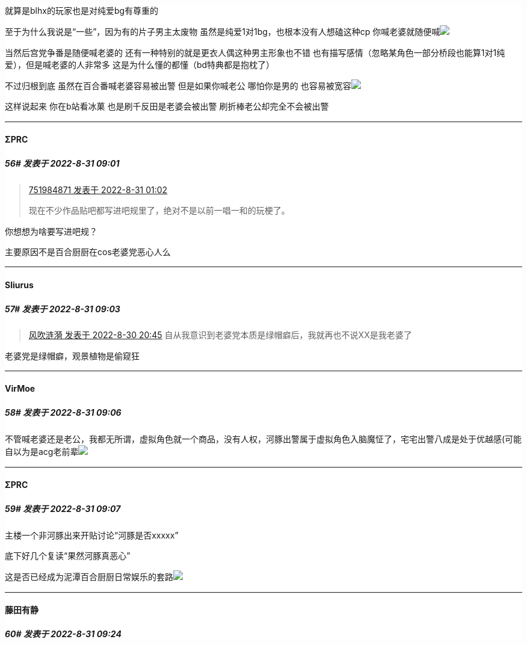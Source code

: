 就算是blhx的玩家也是对纯爱bg有尊重的

至于为什么我说是“一些”，因为有的片子男主太废物 虽然是纯爱1对1bg，也根本没有人想磕这种cp 你喊老婆就随便喊<img src="https://static.saraba1st.com/image/smiley/face2017/067.png" referrerpolicy="no-referrer">

当然后宫党争番是随便喊老婆的 还有一种特别的就是更衣人偶这种男主形象也不错 也有描写感情（忽略某角色一部分桥段也能算1对1纯爱），但是喊老婆的人非常多 这是为什么懂的都懂（bd特典都是抱枕了）

不过归根到底 虽然在百合番喊老婆容易被出警 但是如果你喊老公 哪怕你是男的 也容易被宽容<img src="https://static.saraba1st.com/image/smiley/face2017/067.png" referrerpolicy="no-referrer">

这样说起来 你在b站看冰菓 也是刷千反田是老婆会被出警 刷折棒老公却完全不会被出警

*****

####  ΣPRC  
##### 56#       发表于 2022-8-31 09:01

<blockquote><a href="httphttps://bbs.saraba1st.com/2b/forum.php?mod=redirect&amp;goto=findpost&amp;pid=57281009&amp;ptid=2090029" target="_blank">751984871 发表于 2022-8-31 01:02</a>

现在不少作品贴吧都写进吧规里了，绝对不是以前一唱一和的玩梗了。</blockquote>
你想想为啥要写进吧规？

主要原因不是百合厨厨在cos老婆党恶心人么

*****

####  Sliurus  
##### 57#       发表于 2022-8-31 09:03

<blockquote><a href="httphttps://bbs.saraba1st.com/2b/forum.php?mod=redirect&amp;goto=findpost&amp;pid=57278671&amp;ptid=2090029" target="_blank">风吹涟漪 发表于 2022-8-30 20:45</a>
 自从我意识到老婆党本质是绿帽癖后，我就再也不说XX是我老婆了</blockquote>
老婆党是绿帽癖，观景植物是偷窥狂

*****

####  VirMoe  
##### 58#       发表于 2022-8-31 09:06

不管喊老婆还是老公，我都无所谓，虚拟角色就一个商品，没有人权，河豚出警属于虚拟角色入脑魔怔了，宅宅出警八成是处于优越感(可能自以为是acg老前辈<img src="https://static.saraba1st.com/image/smiley/face2017/028.png" referrerpolicy="no-referrer">

*****

####  ΣPRC  
##### 59#       发表于 2022-8-31 09:07

主楼一个非河豚出来开贴讨论“河豚是否xxxxx”

底下好几个复读“果然河豚真恶心”

这是否已经成为泥潭百合厨厨日常娱乐的套路<img src="https://static.saraba1st.com/image/smiley/face2017/067.png" referrerpolicy="no-referrer">

*****

####  藤田有静  
##### 60#       发表于 2022-8-31 09:24
